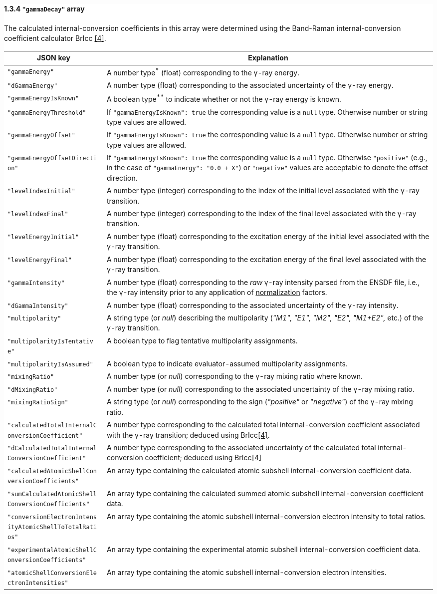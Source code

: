 

#### 1.3.4 `"gammaDecay"` array

The calculated internal-conversion coefficients in this array were determined using the Band-Raman internal-conversion coefficient calculator BrIcc [[4]](#4).

| JSON key | Explanation |
| --- | --- |
| `"gammaEnergy"` | A number type<sup>*</sup> (float) corresponding to the &gamma;-ray energy.|
| `"dGammaEnergy"` | A number type (float) corresponding to the associated uncertainty of the &gamma;-ray energy.|
| `"gammaEnergyIsKnown"` | A boolean type<sup>**</sup> to indicate whether or not the &gamma;-ray energy is known.|
| `"gammaEnergyThreshold"` | If `"gammaEnergyIsKnown": true` the corresponding value is a `null` type.  Otherwise number or string type values are allowed.|
| `"gammaEnergyOffset"` | If `"gammaEnergyIsKnown": true` the corresponding value is a `null` type.  Otherwise number or string type values are allowed.|
| `"gammaEnergyOffsetDirection"` | If `"gammaEnergyIsKnown": true` the corresponding value is a `null` type.  Otherwise `"positive"` (e.g., in the case of `"gammaEnergy": "0.0 + X"`) or `"negative"` values are acceptable to denote the offset direction.|
| `"levelIndexInitial"` | A number type (integer) corresponding to the index of the initial level associated with the &gamma;-ray transition.|
| `"levelIndexFinal"` | A number type (integer) corresponding to the index of the final level associated with the &gamma;-ray transition.|
| `"levelEnergyInitial"` | A number type (float) corresponding to the excitation energy of the initial level associated with the &gamma;-ray transition.|
| `"levelEnergyFinal"` | A number type (float) corresponding to the excitation energy of the final level associated with the &gamma;-ray transition.|
| `"gammaIntensity"` | A number type (float) corresponding to the *raw* &gamma;-ray intensity parsed from the ENSDF file, i.e., the &gamma;-ray intensity prior to any application of [normalization](https://github.com/AaronMHurst/pace_ensdf#11-decayschemenormalization-array) factors.|
| `"dGammaIntensity"` | A number type (float) corresponding to the associated uncertainty of the &gamma;-ray intensity.|
|  `"multipolarity"` | A string type (or *null*) describing the multipolarity (*"M1", "E1", "M2", "E2", "M1+E2",* etc.) of the &gamma;-ray transition.|
|  `"multipolarityIsTentative"`| A boolean type to flag tentative multipolarity assignments.|
|  `"multipolarityIsAssumed"`| A boolean type to indicate evaluator-assumed multipolarity assignments.|
|  `"mixingRatio"`| A number type (or *null*) corresponding to the &gamma;-ray mixing ratio where known.|
|  `"dMixingRatio"`| A number type (or *null*) corresponding to the associated uncertainty of the &gamma;-ray mixing ratio.|
|  `"mixingRatioSign"`| A string type (or *null*) corresponding to the sign (*"positive"* or *"negative"*) of the &gamma;-ray mixing ratio.
|  `"calculatedTotalInternalConversionCoefficient"`| A number type corresponding to the calculated total internal-conversion coefficient associated with the &gamma;-ray transition; deduced using BrIcc[[4]](#4).|
|  `"dCalculatedTotalInternalConversionCoefficient"`| A number type corresponding to the associated uncertainty of the calculated total internal-conversion coefficient; deduced using BrIcc[[4]](#4)|
|  `"calculatedAtomicShellConversionCoefficients"` | An array type containing the calculated atomic subshell internal-conversion coefficient data.|
| `"sumCalculatedAtomicShellConversionCoefficients"` | An array type containing the calculated summed atomic subshell internal-conversion coefficient data.|
| `"conversionElectronIntensityAtomicShellToTotalRatios"` | An array type containing the atomic subshell internal-conversion electron intensity to total ratios.|
| `"experimentalAtomicShellConversionCoefficients"` | An array type containing the experimental atomic subshell internal-conversion coefficient data.|
| `"atomicShellConversionElectronIntensities"` | An array type containing the atomic subshell internal-conversion electron intensities.|
